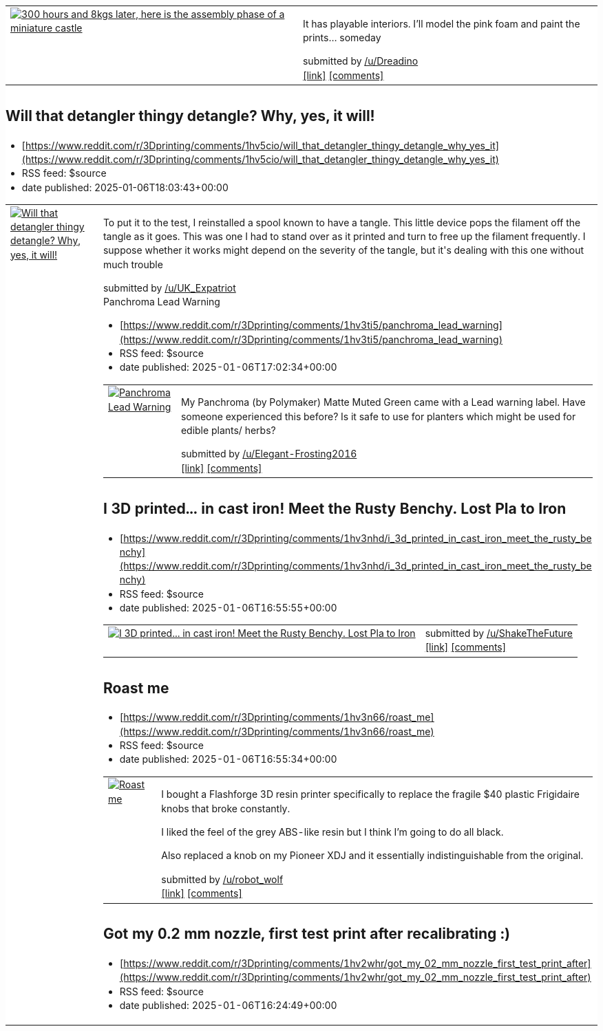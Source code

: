 <table> <tr><td> <a href="https://www.reddit.com/r/3Dprinting/comments/1hv5npf/300_hours_and_8kgs_later_here_is_the_assembly/"> <img src="https://external-preview.redd.it/Z2hpdHJqdmcwZmJlMd_K-QqJrfY6VHe4yChRKubQKVyImlOQ1N4kZhayQEAs.png?width=640&amp;crop=smart&amp;auto=webp&amp;s=982b2acef50e14f6ef7b5fad47f16844acebc52a" alt="300 hours and 8kgs later, here is the assembly phase of a miniature castle " title="300 hours and 8kgs later, here is the assembly phase of a miniature castle " /> </a> </td><td> <div class="md"><p>It has playable interiors. I’ll model the pink foam and paint the prints… someday</p> </div> &#32; submitted by &#32; <a href="https://www.reddit.com/user/Dreadino"> /u/Dreadino </a> <br/> <span><a href="https://v.redd.it/65y7n9dh0fbe1">[link]</a></span> &#32; <span><a href="https://www.reddit.com/r/3Dprinting/comments/1hv5npf/300_hours_and_8kgs_later_here_is_the_assembly/">[comments]</a></span> </td></tr></table>

## Will that detangler thingy detangle? Why, yes, it will!
 - [https://www.reddit.com/r/3Dprinting/comments/1hv5cio/will_that_detangler_thingy_detangle_why_yes_it](https://www.reddit.com/r/3Dprinting/comments/1hv5cio/will_that_detangler_thingy_detangle_why_yes_it)
 - RSS feed: $source
 - date published: 2025-01-06T18:03:43+00:00

<table> <tr><td> <a href="https://www.reddit.com/r/3Dprinting/comments/1hv5cio/will_that_detangler_thingy_detangle_why_yes_it/"> <img src="https://external-preview.redd.it/cWpycnBwcTd5ZWJlMTCmsHJCCAi5vXt-UgZRcseebMB2Z1fOSxB_jjcP-Xgn.png?width=640&amp;crop=smart&amp;auto=webp&amp;s=ffae215001b0b9ec40fbea5709c6d842d6188ba1" alt="Will that detangler thingy detangle? Why, yes, it will! " title="Will that detangler thingy detangle? Why, yes, it will! " /> </a> </td><td> <div class="md"><p>To put it to the test, I reinstalled a spool known to have a tangle. This little device pops the filament off the tangle as it goes. This was one I had to stand over as it printed and turn to free up the filament frequently. I suppose whether it works might depend on the severity of the tangle, but it&#39;s dealing with this one without much trouble </p> </div> &#32; submitted by &#32; <a href="https://www.reddit.com/user/UK_Expatriot"> /u/UK_Expatriot </a> <br/> <span><a hre

## Panchroma Lead Warning
 - [https://www.reddit.com/r/3Dprinting/comments/1hv3ti5/panchroma_lead_warning](https://www.reddit.com/r/3Dprinting/comments/1hv3ti5/panchroma_lead_warning)
 - RSS feed: $source
 - date published: 2025-01-06T17:02:34+00:00

<table> <tr><td> <a href="https://www.reddit.com/r/3Dprinting/comments/1hv3ti5/panchroma_lead_warning/"> <img src="https://preview.redd.it/08hff20bnebe1.jpeg?width=640&amp;crop=smart&amp;auto=webp&amp;s=ae50697d1dff9135ecc98477ccad86648f6acd6e" alt="Panchroma Lead Warning" title="Panchroma Lead Warning" /> </a> </td><td> <div class="md"><p>My Panchroma (by Polymaker) Matte Muted Green came with a Lead warning label. Have someone experienced this before? Is it safe to use for planters which might be used for edible plants/ herbs? </p> </div> &#32; submitted by &#32; <a href="https://www.reddit.com/user/Elegant-Frosting2016"> /u/Elegant-Frosting2016 </a> <br/> <span><a href="https://i.redd.it/08hff20bnebe1.jpeg">[link]</a></span> &#32; <span><a href="https://www.reddit.com/r/3Dprinting/comments/1hv3ti5/panchroma_lead_warning/">[comments]</a></span> </td></tr></table>

## I 3D printed... in cast iron! Meet the Rusty Benchy. Lost Pla to Iron
 - [https://www.reddit.com/r/3Dprinting/comments/1hv3nhd/i_3d_printed_in_cast_iron_meet_the_rusty_benchy](https://www.reddit.com/r/3Dprinting/comments/1hv3nhd/i_3d_printed_in_cast_iron_meet_the_rusty_benchy)
 - RSS feed: $source
 - date published: 2025-01-06T16:55:55+00:00

<table> <tr><td> <a href="https://www.reddit.com/r/3Dprinting/comments/1hv3nhd/i_3d_printed_in_cast_iron_meet_the_rusty_benchy/"> <img src="https://preview.redd.it/4it84yqmlebe1.jpeg?width=640&amp;crop=smart&amp;auto=webp&amp;s=12c124c6f11d732929ae658bde7cfc5798593de0" alt="I 3D printed... in cast iron! Meet the Rusty Benchy. Lost Pla to Iron" title="I 3D printed... in cast iron! Meet the Rusty Benchy. Lost Pla to Iron" /> </a> </td><td> &#32; submitted by &#32; <a href="https://www.reddit.com/user/ShakeTheFuture"> /u/ShakeTheFuture </a> <br/> <span><a href="https://i.redd.it/4it84yqmlebe1.jpeg">[link]</a></span> &#32; <span><a href="https://www.reddit.com/r/3Dprinting/comments/1hv3nhd/i_3d_printed_in_cast_iron_meet_the_rusty_benchy/">[comments]</a></span> </td></tr></table>

## Roast me
 - [https://www.reddit.com/r/3Dprinting/comments/1hv3n66/roast_me](https://www.reddit.com/r/3Dprinting/comments/1hv3n66/roast_me)
 - RSS feed: $source
 - date published: 2025-01-06T16:55:34+00:00

<table> <tr><td> <a href="https://www.reddit.com/r/3Dprinting/comments/1hv3n66/roast_me/"> <img src="https://b.thumbs.redditmedia.com/HaCRidYWJXCygwFuW1GFCsKc65-W3wYd4lRFdVmXVMk.jpg" alt="Roast me" title="Roast me" /> </a> </td><td> <div class="md"><p>I bought a Flashforge 3D resin printer specifically to replace the fragile $40 plastic Frigidaire knobs that broke constantly.</p> <p>I liked the feel of the grey ABS-like resin but I think I’m going to do all black.</p> <p>Also replaced a knob on my Pioneer XDJ and it essentially indistinguishable from the original.</p> </div> &#32; submitted by &#32; <a href="https://www.reddit.com/user/robot_wolf"> /u/robot_wolf </a> <br/> <span><a href="https://www.reddit.com/gallery/1hv3n66">[link]</a></span> &#32; <span><a href="https://www.reddit.com/r/3Dprinting/comments/1hv3n66/roast_me/">[comments]</a></span> </td></tr></table>

## Got my 0.2 mm nozzle, first test print after recalibrating :)
 - [https://www.reddit.com/r/3Dprinting/comments/1hv2whr/got_my_02_mm_nozzle_first_test_print_after](https://www.reddit.com/r/3Dprinting/comments/1hv2whr/got_my_02_mm_nozzle_first_test_print_after)
 - RSS feed: $source
 - date published: 2025-01-06T16:24:49+00:00
